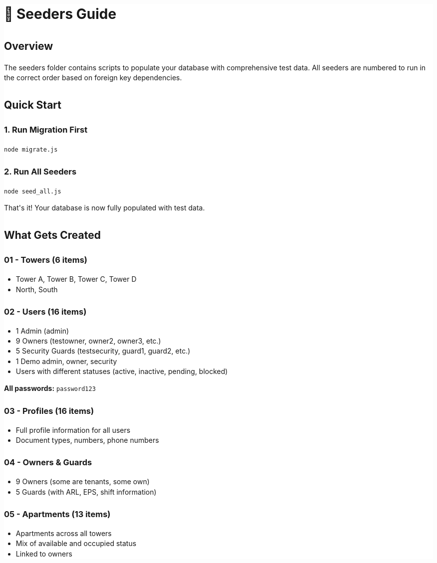 # 🌱 Seeders Guide

## Overview

The seeders folder contains scripts to populate your database with comprehensive test data. All seeders are numbered to run in the correct order based on foreign key dependencies.

## Quick Start

### 1. Run Migration First
```bash
node migrate.js
```

### 2. Run All Seeders
```bash
node seed_all.js
```

That's it! Your database is now fully populated with test data.

## What Gets Created

### 01 - Towers (6 items)
- Tower A, Tower B, Tower C, Tower D
- North, South

### 02 - Users (16 items)
- 1 Admin (admin)
- 9 Owners (testowner, owner2, owner3, etc.)
- 5 Security Guards (testsecurity, guard1, guard2, etc.)
- 1 Demo admin, owner, security
- Users with different statuses (active, inactive, pending, blocked)

**All passwords:** `password123`

### 03 - Profiles (16 items)
- Full profile information for all users
- Document types, numbers, phone numbers

### 04 - Owners & Guards
- 9 Owners (some are tenants, some own)
- 5 Guards (with ARL, EPS, shift information)

### 05 - Apartments (13 items)
- Apartments across all towers
- Mix of available and occupied status
- Linked to owners

